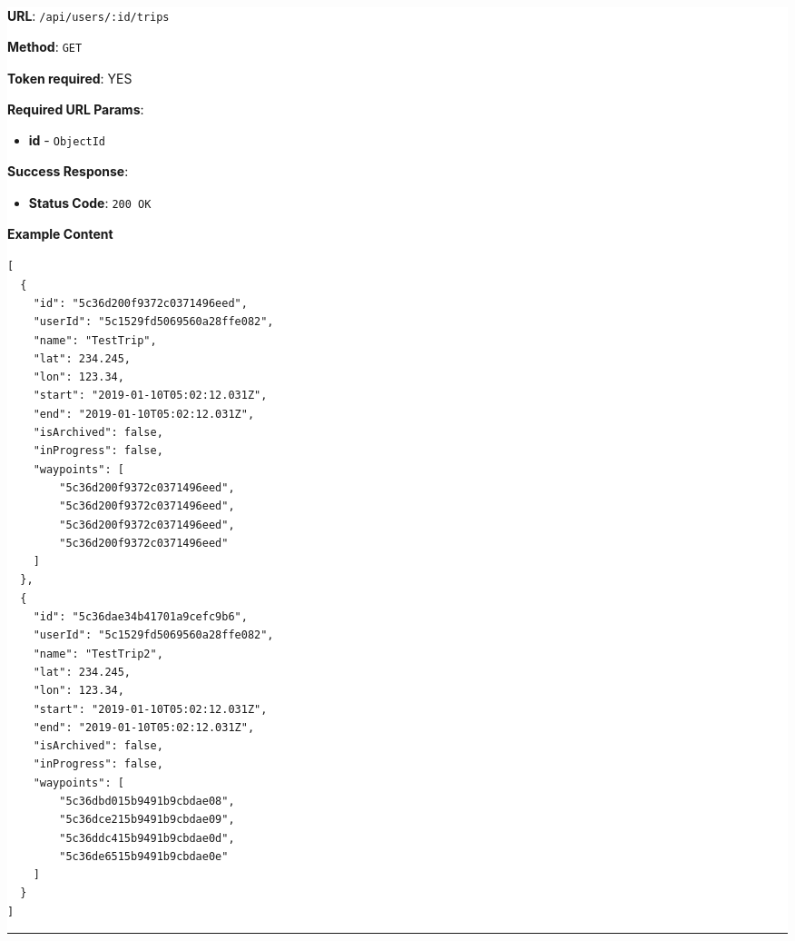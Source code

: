 **URL**: `/api/users/:id/trips`

**Method**: `GET`

**Token required**: YES

**Required URL Params**:

- **id** - `ObjectId`

**Success Response**:

- **Status Code**: `200 OK`

**Example Content**

```
[
  {
    "id": "5c36d200f9372c0371496eed",
    "userId": "5c1529fd5069560a28ffe082",
    "name": "TestTrip",
    "lat": 234.245,
    "lon": 123.34,
    "start": "2019-01-10T05:02:12.031Z",
    "end": "2019-01-10T05:02:12.031Z",
    "isArchived": false,
    "inProgress": false,
    "waypoints": [
        "5c36d200f9372c0371496eed",
        "5c36d200f9372c0371496eed",
        "5c36d200f9372c0371496eed",
        "5c36d200f9372c0371496eed"
    ]
  },
  {
    "id": "5c36dae34b41701a9cefc9b6",
    "userId": "5c1529fd5069560a28ffe082",
    "name": "TestTrip2",
    "lat": 234.245,
    "lon": 123.34,
    "start": "2019-01-10T05:02:12.031Z",
    "end": "2019-01-10T05:02:12.031Z",
    "isArchived": false,
    "inProgress": false,
    "waypoints": [
        "5c36dbd015b9491b9cbdae08",
        "5c36dce215b9491b9cbdae09",
        "5c36ddc415b9491b9cbdae0d",
        "5c36de6515b9491b9cbdae0e"
    ]
  }
]
```

---
